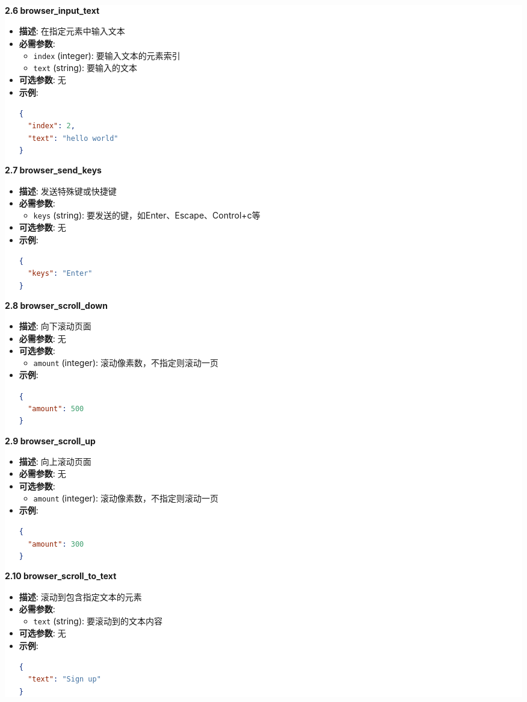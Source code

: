 **2.6 browser_input_text**
- **描述**: 在指定元素中输入文本
- **必需参数**: 
  - `index` (integer): 要输入文本的元素索引
  - `text` (string): 要输入的文本
- **可选参数**: 无
- **示例**:
  ```json
  {
    "index": 2,
    "text": "hello world"
  }
  ```

**2.7 browser_send_keys**
- **描述**: 发送特殊键或快捷键
- **必需参数**: 
  - `keys` (string): 要发送的键，如Enter、Escape、Control+c等
- **可选参数**: 无
- **示例**:
  ```json
  {
    "keys": "Enter"
  }
  ```

**2.8 browser_scroll_down**
- **描述**: 向下滚动页面
- **必需参数**: 无
- **可选参数**:
  - `amount` (integer): 滚动像素数，不指定则滚动一页
- **示例**:
  ```json
  {
    "amount": 500
  }
  ```

**2.9 browser_scroll_up**
- **描述**: 向上滚动页面
- **必需参数**: 无
- **可选参数**:
  - `amount` (integer): 滚动像素数，不指定则滚动一页
- **示例**:
  ```json
  {
    "amount": 300
  }
  ```

**2.10 browser_scroll_to_text**
- **描述**: 滚动到包含指定文本的元素
- **必需参数**: 
  - `text` (string): 要滚动到的文本内容
- **可选参数**: 无
- **示例**:
  ```json
  {
    "text": "Sign up"
  }
  ```
